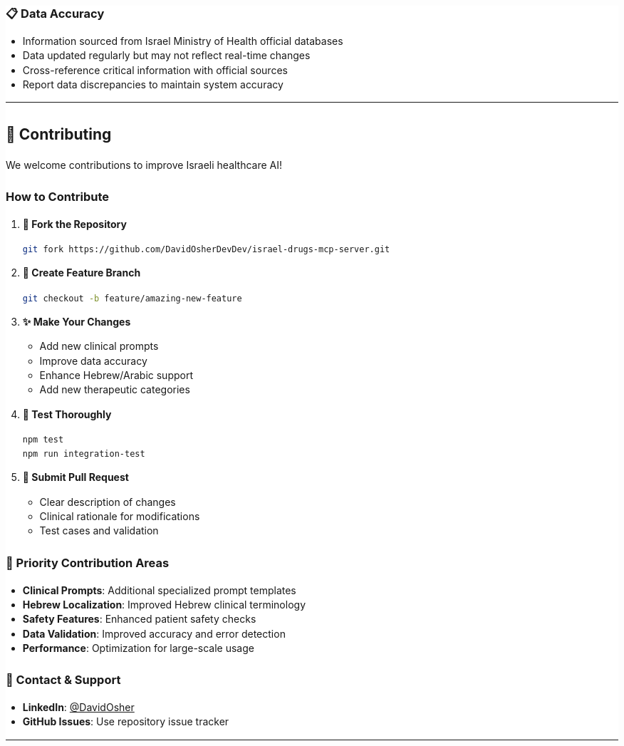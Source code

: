 ### **📋 Data Accuracy**

- Information sourced from Israel Ministry of Health official databases
- Data updated regularly but may not reflect real-time changes
- Cross-reference critical information with official sources
- Report data discrepancies to maintain system accuracy

---

## 🤝 Contributing

We welcome contributions to improve Israeli healthcare AI! 

### **How to Contribute**

1. **🍴 Fork the Repository**
   ```bash
   git fork https://github.com/DavidOsherDevDev/israel-drugs-mcp-server.git
   ```

2. **🌿 Create Feature Branch**
   ```bash
   git checkout -b feature/amazing-new-feature
   ```

3. **✨ Make Your Changes**
   - Add new clinical prompts
   - Improve data accuracy
   - Enhance Hebrew/Arabic support
   - Add new therapeutic categories

4. **🧪 Test Thoroughly**
   ```bash
   npm test
   npm run integration-test
   ```

5. **📝 Submit Pull Request**
   - Clear description of changes
   - Clinical rationale for modifications
   - Test cases and validation

### **🎯 Priority Contribution Areas**

- **Clinical Prompts**: Additional specialized prompt templates
- **Hebrew Localization**: Improved Hebrew clinical terminology
- **Safety Features**: Enhanced patient safety checks
- **Data Validation**: Improved accuracy and error detection
- **Performance**: Optimization for large-scale usage

### **📧 Contact & Support**

- **LinkedIn**: [@DavidOsher](https://linkedin.com/in/david-osher)
- **GitHub Issues**: Use repository issue tracker

---